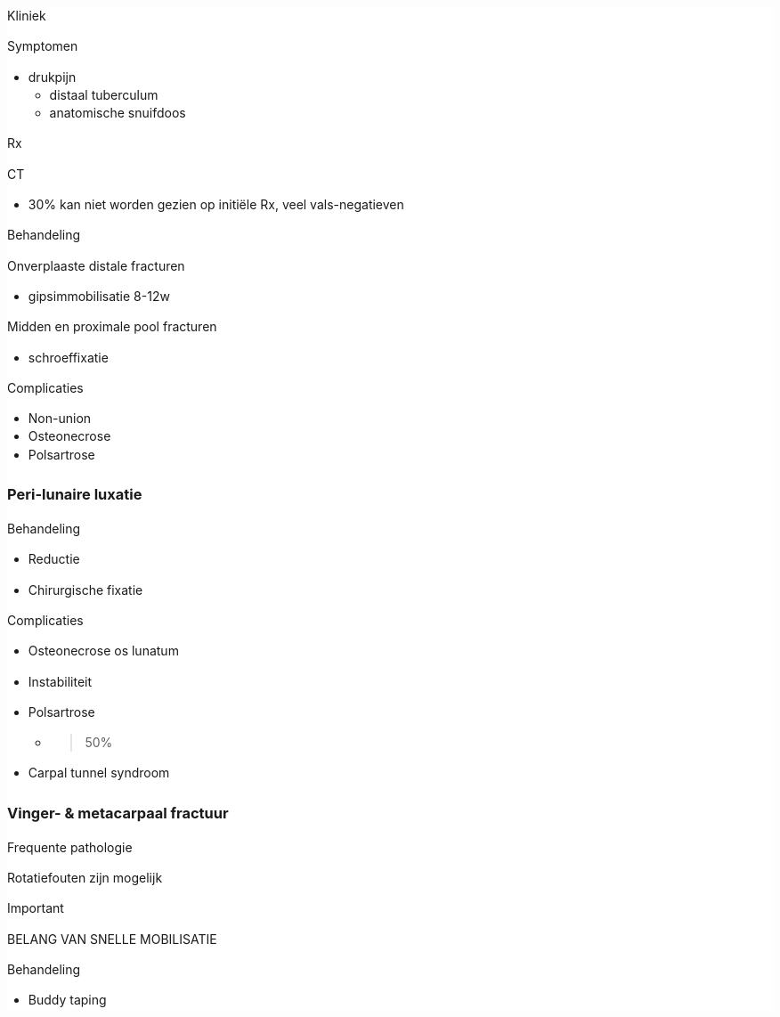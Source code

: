 Kliniek

Symptomen
- drukpijn
    - distaal tuberculum
    - anatomische snuifdoos

Rx

CT
- 30% kan niet worden gezien op initiële Rx, veel vals-negatieven

Behandeling

Onverplaaste distale fracturen
- gipsimmobilisatie 8-12w

Midden en proximale pool fracturen
- schroeffixatie


Complicaties
- Non-union
- Osteonecrose
- Polsartrose

### Peri-lunaire luxatie

Behandeling

- Reductie

- Chirurgische fixatie


Complicaties

- Osteonecrose os lunatum

- Instabiliteit

-  Polsartrose

	- >50%

- Carpal tunnel syndroom

### Vinger- & metacarpaal fractuur

Frequente pathologie

Rotatiefouten zijn mogelijk

> [!important]  
> BELANG VAN SNELLE MOBILISATIE  

  

Behandeling

- Buddy taping
